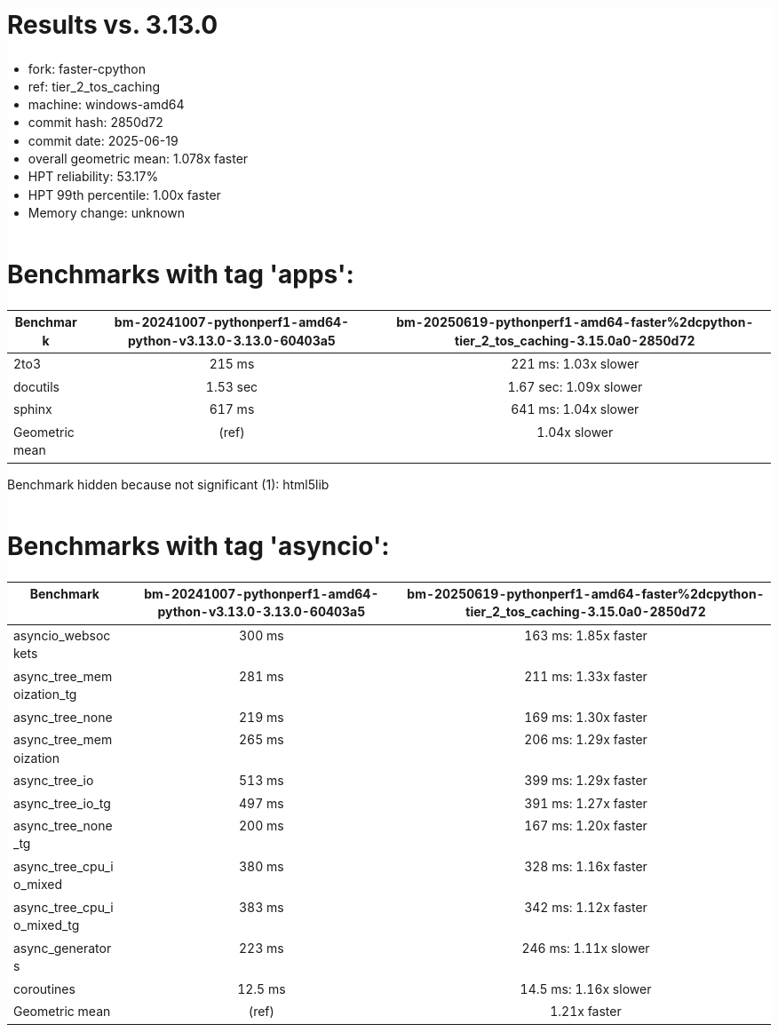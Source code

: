 # Results vs. 3.13.0

- fork: faster-cpython
- ref: tier_2_tos_caching
- machine: windows-amd64
- commit hash: 2850d72
- commit date: 2025-06-19
- overall geometric mean: 1.078x faster
- HPT reliability: 53.17%
- HPT 99th percentile: 1.00x faster
- Memory change: unknown

Benchmarks with tag 'apps':
===========================

| Benchmark      | bm-20241007-pythonperf1-amd64-python-v3.13.0-3.13.0-60403a5 | bm-20250619-pythonperf1-amd64-faster%2dcpython-tier_2_tos_caching-3.15.0a0-2850d72 |
|----------------|:-----------------------------------------------------------:|:----------------------------------------------------------------------------------:|
| 2to3           | 215 ms                                                      | 221 ms: 1.03x slower                                                               |
| docutils       | 1.53 sec                                                    | 1.67 sec: 1.09x slower                                                             |
| sphinx         | 617 ms                                                      | 641 ms: 1.04x slower                                                               |
| Geometric mean | (ref)                                                       | 1.04x slower                                                                       |

Benchmark hidden because not significant (1): html5lib

Benchmarks with tag 'asyncio':
==============================

| Benchmark                  | bm-20241007-pythonperf1-amd64-python-v3.13.0-3.13.0-60403a5 | bm-20250619-pythonperf1-amd64-faster%2dcpython-tier_2_tos_caching-3.15.0a0-2850d72 |
|----------------------------|:-----------------------------------------------------------:|:----------------------------------------------------------------------------------:|
| asyncio_websockets         | 300 ms                                                      | 163 ms: 1.85x faster                                                               |
| async_tree_memoization_tg  | 281 ms                                                      | 211 ms: 1.33x faster                                                               |
| async_tree_none            | 219 ms                                                      | 169 ms: 1.30x faster                                                               |
| async_tree_memoization     | 265 ms                                                      | 206 ms: 1.29x faster                                                               |
| async_tree_io              | 513 ms                                                      | 399 ms: 1.29x faster                                                               |
| async_tree_io_tg           | 497 ms                                                      | 391 ms: 1.27x faster                                                               |
| async_tree_none_tg         | 200 ms                                                      | 167 ms: 1.20x faster                                                               |
| async_tree_cpu_io_mixed    | 380 ms                                                      | 328 ms: 1.16x faster                                                               |
| async_tree_cpu_io_mixed_tg | 383 ms                                                      | 342 ms: 1.12x faster                                                               |
| async_generators           | 223 ms                                                      | 246 ms: 1.11x slower                                                               |
| coroutines                 | 12.5 ms                                                     | 14.5 ms: 1.16x slower                                                              |
| Geometric mean             | (ref)                                                       | 1.21x faster                                                                       |
